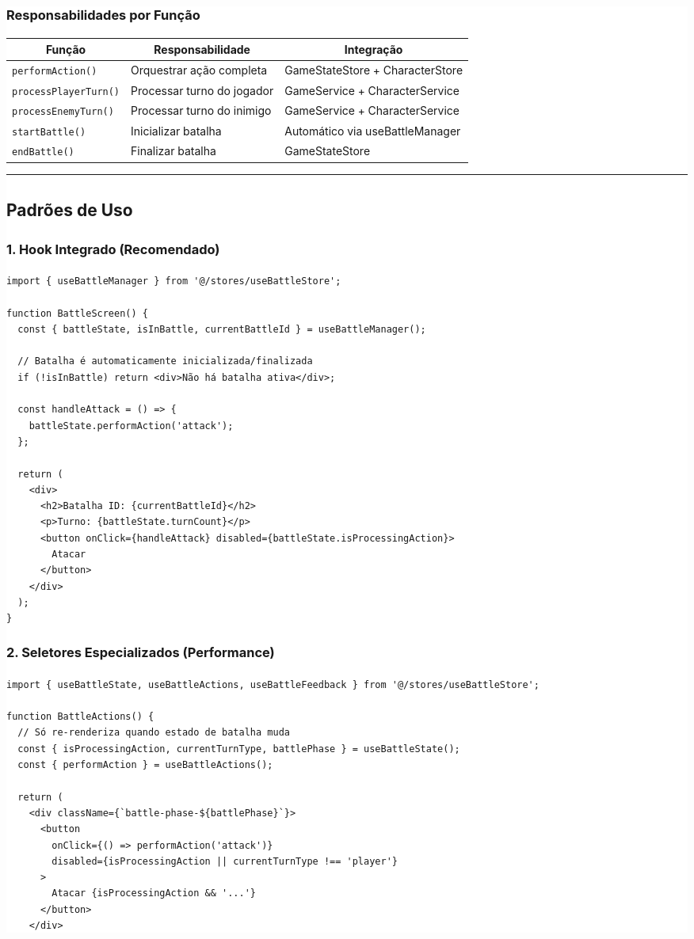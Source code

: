 ### **Responsabilidades por Função**

| **Função**            | **Responsabilidade**       | **Integração**                  |
| --------------------- | -------------------------- | ------------------------------- |
| `performAction()`     | Orquestrar ação completa   | GameStateStore + CharacterStore |
| `processPlayerTurn()` | Processar turno do jogador | GameService + CharacterService  |
| `processEnemyTurn()`  | Processar turno do inimigo | GameService + CharacterService  |
| `startBattle()`       | Inicializar batalha        | Automático via useBattleManager |
| `endBattle()`         | Finalizar batalha          | GameStateStore                  |

---

## **Padrões de Uso**

### **1. Hook Integrado (Recomendado)**

```tsx
import { useBattleManager } from '@/stores/useBattleStore';

function BattleScreen() {
  const { battleState, isInBattle, currentBattleId } = useBattleManager();

  // Batalha é automaticamente inicializada/finalizada
  if (!isInBattle) return <div>Não há batalha ativa</div>;

  const handleAttack = () => {
    battleState.performAction('attack');
  };

  return (
    <div>
      <h2>Batalha ID: {currentBattleId}</h2>
      <p>Turno: {battleState.turnCount}</p>
      <button onClick={handleAttack} disabled={battleState.isProcessingAction}>
        Atacar
      </button>
    </div>
  );
}
```

### **2. Seletores Especializados (Performance)**

```tsx
import { useBattleState, useBattleActions, useBattleFeedback } from '@/stores/useBattleStore';

function BattleActions() {
  // Só re-renderiza quando estado de batalha muda
  const { isProcessingAction, currentTurnType, battlePhase } = useBattleState();
  const { performAction } = useBattleActions();

  return (
    <div className={`battle-phase-${battlePhase}`}>
      <button
        onClick={() => performAction('attack')}
        disabled={isProcessingAction || currentTurnType !== 'player'}
      >
        Atacar {isProcessingAction && '...'}
      </button>
    </div>
```